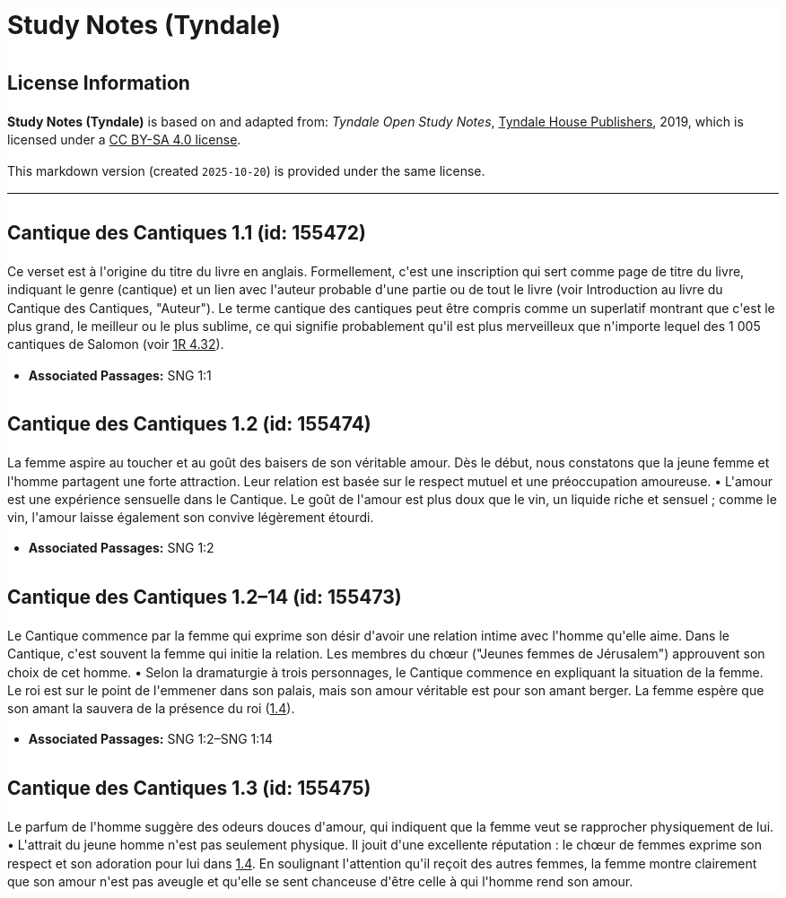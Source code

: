 # Study Notes (Tyndale)

## License Information

**Study Notes (Tyndale)** is based on and adapted from: _Tyndale Open Study Notes_, [Tyndale House Publishers](https://tyndaleopenresources.com/), 2019, which is licensed under a [CC BY-SA 4.0 license](https://creativecommons.org/licenses/by-sa/4.0/legalcode.en).

This markdown version (created `2025-10-20`) is provided under the same license.



--------------------------------

## Cantique des Cantiques 1.1 (id: 155472)

Ce verset est à l'origine du titre du livre en anglais. Formellement, c'est une inscription qui sert comme page de titre du livre, indiquant le genre (cantique) et un lien avec l'auteur probable d'une partie ou de tout le livre (voir Introduction au livre du Cantique des Cantiques, "Auteur"). Le terme cantique des cantiques peut être compris comme un superlatif montrant que c'est le plus grand, le meilleur ou le plus sublime, ce qui signifie probablement qu'il est plus merveilleux que n'importe lequel des 1 005 cantiques de Salomon (voir [1R 4\.32](https://ref.ly/1Kgs4:32)).

* **Associated Passages:** SNG 1:1

## Cantique des Cantiques 1.2 (id: 155474)

La femme aspire au toucher et au goût des baisers de son véritable amour. Dès le début, nous constatons que la jeune femme et l'homme partagent une forte attraction. Leur relation est basée sur le respect mutuel et une préoccupation amoureuse. • L'amour est une expérience sensuelle dans le Cantique. Le goût de l'amour est plus doux que le vin, un liquide riche et sensuel ; comme le vin, l'amour laisse également son convive légèrement étourdi.

* **Associated Passages:** SNG 1:2

## Cantique des Cantiques 1.2–14 (id: 155473)

Le Cantique commence par la femme qui exprime son désir d'avoir une relation intime avec l'homme qu'elle aime. Dans le Cantique, c'est souvent la femme qui initie la relation. Les membres du chœur ("Jeunes femmes de Jérusalem") approuvent son choix de cet homme. • Selon la dramaturgie à trois personnages, le Cantique commence en expliquant la situation de la femme. Le roi est sur le point de l'emmener dans son palais, mais son amour véritable est pour son amant berger. La femme espère que son amant la sauvera de la présence du roi ([1\.4](https://ref.ly/Song1:4)).

* **Associated Passages:** SNG 1:2–SNG 1:14

## Cantique des Cantiques 1.3 (id: 155475)

Le parfum de l'homme suggère des odeurs douces d'amour, qui indiquent que la femme veut se rapprocher physiquement de lui. • L'attrait du jeune homme n'est pas seulement physique. Il jouit d'une excellente réputation : le chœur de femmes exprime son respect et son adoration pour lui dans [1\.4](https://ref.ly/Song1:4). En soulignant l'attention qu'il reçoit des autres femmes, la femme montre clairement que son amour n'est pas aveugle et qu'elle se sent chanceuse d'être celle à qui l'homme rend son amour.
